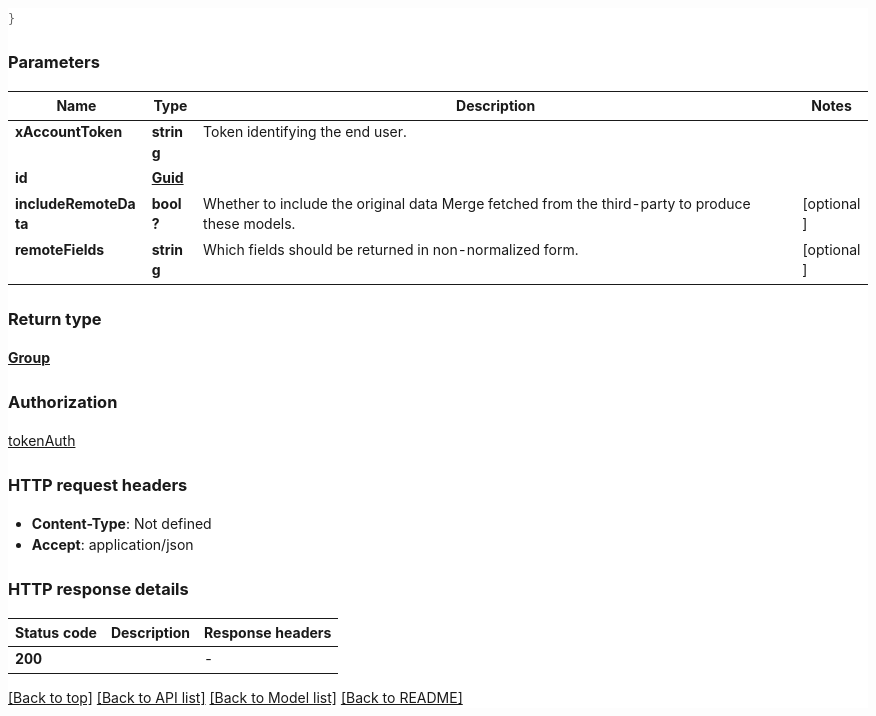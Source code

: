 ```csharp
}
```

### Parameters

Name | Type | Description  | Notes
------------- | ------------- | ------------- | -------------
 **xAccountToken** | **string**| Token identifying the end user. | 
 **id** | [**Guid**](Guid.md)|  | 
 **includeRemoteData** | **bool?**| Whether to include the original data Merge fetched from the third-party to produce these models. | [optional] 
 **remoteFields** | **string**| Which fields should be returned in non-normalized form. | [optional] 

### Return type

[**Group**](Group.md)

### Authorization

[tokenAuth](../README.md#tokenAuth)

### HTTP request headers

 - **Content-Type**: Not defined
 - **Accept**: application/json


### HTTP response details
| Status code | Description | Response headers |
|-------------|-------------|------------------|
| **200** |  |  -  |

[[Back to top]](#) [[Back to API list]](../README.md#documentation-for-api-endpoints) [[Back to Model list]](../README.md#documentation-for-models) [[Back to README]](../README.md)

